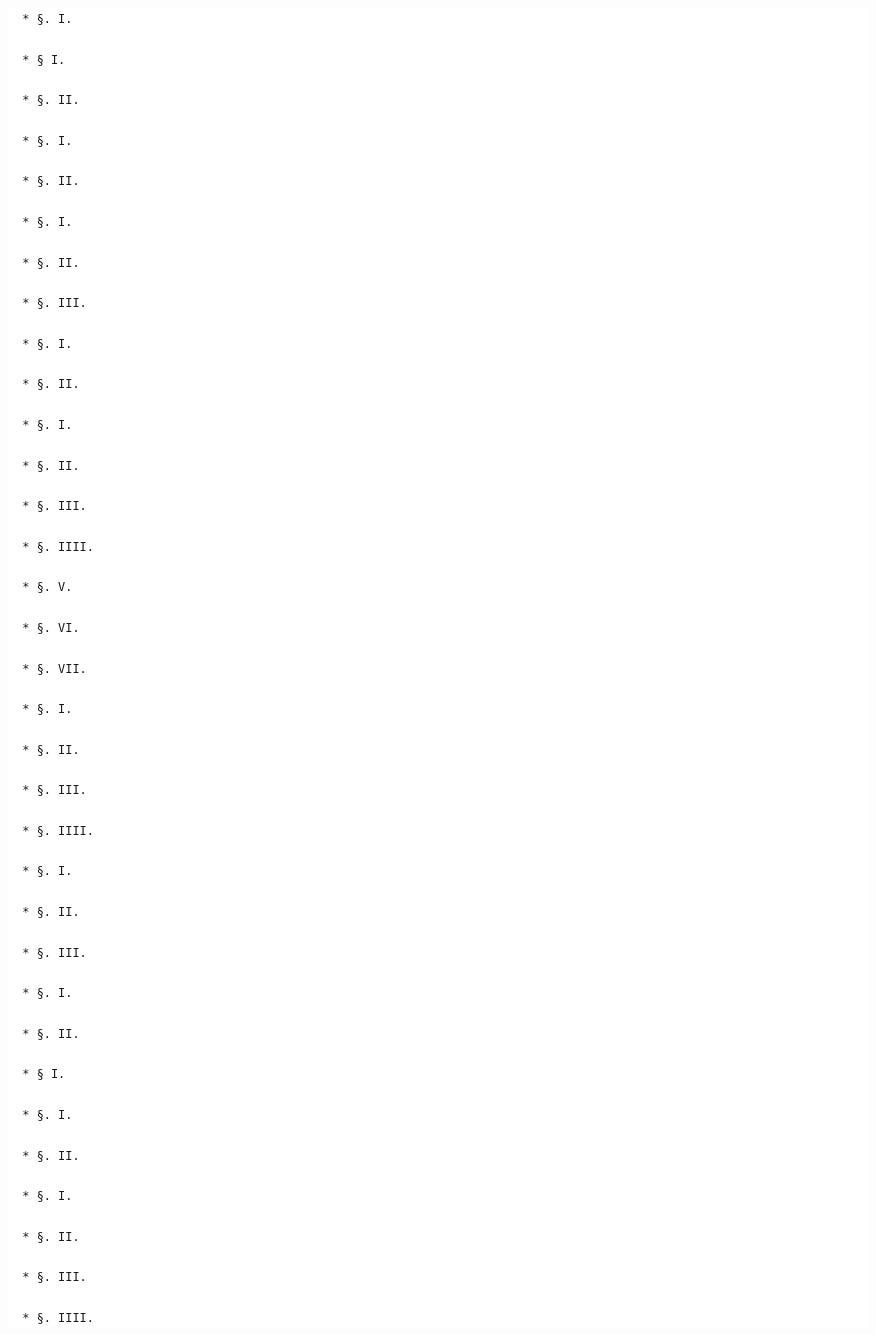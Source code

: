       * §. I.

      * § I.

      * §. II.

      * §. I.

      * §. II.

      * §. I.

      * §. II.

      * §. III.

      * §. I.

      * §. II.

      * §. I.

      * §. II.

      * §. III.

      * §. IIII.

      * §. V.

      * §. VI.

      * §. VII.

      * §. I.

      * §. II.

      * §. III.

      * §. IIII.

      * §. I.

      * §. II.

      * §. III.

      * §. I.

      * §. II.

      * § I.

      * §. I.

      * §. II.

      * §. I.

      * §. II.

      * §. III.

      * §. IIII.
